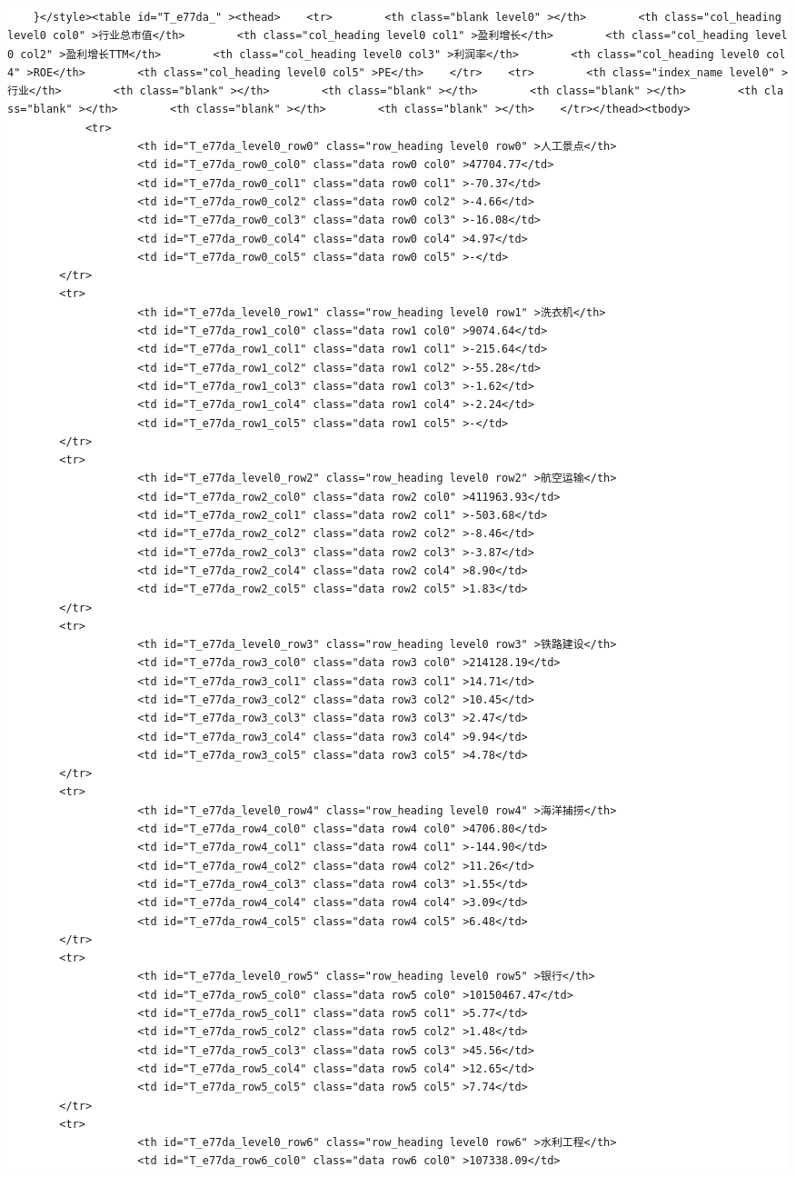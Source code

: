         }</style><table id="T_e77da_" ><thead>    <tr>        <th class="blank level0" ></th>        <th class="col_heading level0 col0" >行业总市值</th>        <th class="col_heading level0 col1" >盈利增长</th>        <th class="col_heading level0 col2" >盈利增长TTM</th>        <th class="col_heading level0 col3" >利润率</th>        <th class="col_heading level0 col4" >ROE</th>        <th class="col_heading level0 col5" >PE</th>    </tr>    <tr>        <th class="index_name level0" >行业</th>        <th class="blank" ></th>        <th class="blank" ></th>        <th class="blank" ></th>        <th class="blank" ></th>        <th class="blank" ></th>        <th class="blank" ></th>    </tr></thead><tbody>
                <tr>
                        <th id="T_e77da_level0_row0" class="row_heading level0 row0" >人工景点</th>
                        <td id="T_e77da_row0_col0" class="data row0 col0" >47704.77</td>
                        <td id="T_e77da_row0_col1" class="data row0 col1" >-70.37</td>
                        <td id="T_e77da_row0_col2" class="data row0 col2" >-4.66</td>
                        <td id="T_e77da_row0_col3" class="data row0 col3" >-16.08</td>
                        <td id="T_e77da_row0_col4" class="data row0 col4" >4.97</td>
                        <td id="T_e77da_row0_col5" class="data row0 col5" >-</td>
            </tr>
            <tr>
                        <th id="T_e77da_level0_row1" class="row_heading level0 row1" >洗衣机</th>
                        <td id="T_e77da_row1_col0" class="data row1 col0" >9074.64</td>
                        <td id="T_e77da_row1_col1" class="data row1 col1" >-215.64</td>
                        <td id="T_e77da_row1_col2" class="data row1 col2" >-55.28</td>
                        <td id="T_e77da_row1_col3" class="data row1 col3" >-1.62</td>
                        <td id="T_e77da_row1_col4" class="data row1 col4" >-2.24</td>
                        <td id="T_e77da_row1_col5" class="data row1 col5" >-</td>
            </tr>
            <tr>
                        <th id="T_e77da_level0_row2" class="row_heading level0 row2" >航空运输</th>
                        <td id="T_e77da_row2_col0" class="data row2 col0" >411963.93</td>
                        <td id="T_e77da_row2_col1" class="data row2 col1" >-503.68</td>
                        <td id="T_e77da_row2_col2" class="data row2 col2" >-8.46</td>
                        <td id="T_e77da_row2_col3" class="data row2 col3" >-3.87</td>
                        <td id="T_e77da_row2_col4" class="data row2 col4" >8.90</td>
                        <td id="T_e77da_row2_col5" class="data row2 col5" >1.83</td>
            </tr>
            <tr>
                        <th id="T_e77da_level0_row3" class="row_heading level0 row3" >铁路建设</th>
                        <td id="T_e77da_row3_col0" class="data row3 col0" >214128.19</td>
                        <td id="T_e77da_row3_col1" class="data row3 col1" >14.71</td>
                        <td id="T_e77da_row3_col2" class="data row3 col2" >10.45</td>
                        <td id="T_e77da_row3_col3" class="data row3 col3" >2.47</td>
                        <td id="T_e77da_row3_col4" class="data row3 col4" >9.94</td>
                        <td id="T_e77da_row3_col5" class="data row3 col5" >4.78</td>
            </tr>
            <tr>
                        <th id="T_e77da_level0_row4" class="row_heading level0 row4" >海洋捕捞</th>
                        <td id="T_e77da_row4_col0" class="data row4 col0" >4706.80</td>
                        <td id="T_e77da_row4_col1" class="data row4 col1" >-144.90</td>
                        <td id="T_e77da_row4_col2" class="data row4 col2" >11.26</td>
                        <td id="T_e77da_row4_col3" class="data row4 col3" >1.55</td>
                        <td id="T_e77da_row4_col4" class="data row4 col4" >3.09</td>
                        <td id="T_e77da_row4_col5" class="data row4 col5" >6.48</td>
            </tr>
            <tr>
                        <th id="T_e77da_level0_row5" class="row_heading level0 row5" >银行</th>
                        <td id="T_e77da_row5_col0" class="data row5 col0" >10150467.47</td>
                        <td id="T_e77da_row5_col1" class="data row5 col1" >5.77</td>
                        <td id="T_e77da_row5_col2" class="data row5 col2" >1.48</td>
                        <td id="T_e77da_row5_col3" class="data row5 col3" >45.56</td>
                        <td id="T_e77da_row5_col4" class="data row5 col4" >12.65</td>
                        <td id="T_e77da_row5_col5" class="data row5 col5" >7.74</td>
            </tr>
            <tr>
                        <th id="T_e77da_level0_row6" class="row_heading level0 row6" >水利工程</th>
                        <td id="T_e77da_row6_col0" class="data row6 col0" >107338.09</td>